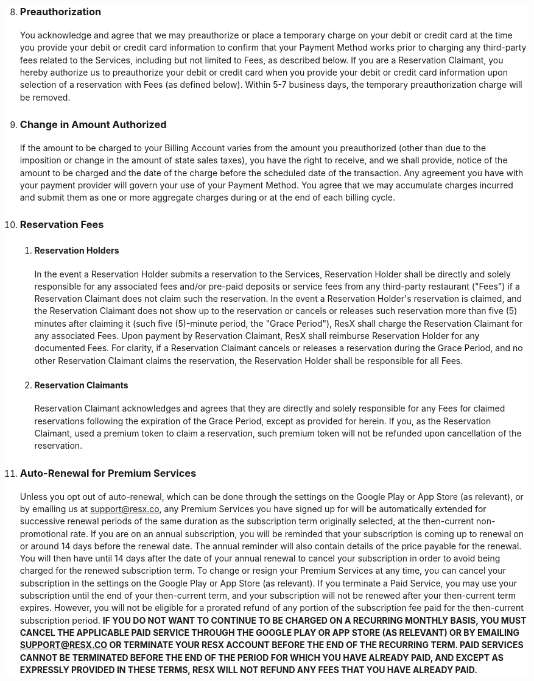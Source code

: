 8. ### Preauthorization

   You acknowledge and agree that we may preauthorize or place a temporary charge on your debit or credit card at the time you provide your debit or credit card information to confirm that your Payment Method works prior to charging any third-party fees related to the Services, including but not limited to Fees, as described below. If you are a Reservation Claimant, you hereby authorize us to preauthorize your debit or credit card when you provide your debit or credit card information upon selection of a reservation with Fees (as defined below). Within 5-7 business days, the temporary preauthorization charge will be removed.

9. ### Change in Amount Authorized

   If the amount to be charged to your Billing Account varies from the amount you preauthorized (other than due to the imposition or change in the amount of state sales taxes), you have the right to receive, and we shall provide, notice of the amount to be charged and the date of the charge before the scheduled date of the transaction. Any agreement you have with your payment provider will govern your use of your Payment Method. You agree that we may accumulate charges incurred and submit them as one or more aggregate charges during or at the end of each billing cycle.

10. ### Reservation Fees
    1. #### Reservation Holders

       In the event a Reservation Holder submits a reservation to the Services, Reservation Holder shall be directly and solely responsible for any associated fees and/or pre-paid deposits or service fees from any third-party restaurant ("Fees") if a Reservation Claimant does not claim such the reservation. In the event a Reservation Holder's reservation is claimed, and the Reservation Claimant does not show up to the reservation or cancels or releases such reservation more than five (5) minutes after claiming it (such five (5)-minute period, the "Grace Period"), ResX shall charge the Reservation Claimant for any associated Fees. Upon payment by Reservation Claimant, ResX shall reimburse Reservation Holder for any documented Fees. For clarity, if a Reservation Claimant cancels or releases a reservation during the Grace Period, and no other Reservation Claimant claims the reservation, the Reservation Holder shall be responsible for all Fees.

    2. #### Reservation Claimants

       Reservation Claimant acknowledges and agrees that they are directly and solely responsible for any Fees for claimed reservations following the expiration of the Grace Period, except as provided for herein. If you, as the Reservation Claimant, used a premium token to claim a reservation, such premium token will not be refunded upon cancellation of the reservation.

11. ### Auto-Renewal for Premium Services

    Unless you opt out of auto-renewal, which can be done through the settings on the Google Play or App Store (as relevant), or by emailing us at support@resx.co, any Premium Services you have signed up for will be automatically extended for successive renewal periods of the same duration as the subscription term originally selected, at the then-current non-promotional rate. If you are on an annual subscription, you will be reminded that your subscription is coming up to renewal on or around 14 days before the renewal date. The annual reminder will also contain details of the price payable for the renewal. You will then have until 14 days after the date of your annual renewal to cancel your subscription in order to avoid being charged for the renewed subscription term. To change or resign your Premium Services at any time, you can cancel your subscription in the settings on the Google Play or App Store (as relevant). If you terminate a Paid Service, you may use your subscription until the end of your then-current term, and your subscription will not be renewed after your then-current term expires. However, you will not be eligible for a prorated refund of any portion of the subscription fee paid for the then-current subscription period. **IF YOU DO NOT WANT TO CONTINUE TO BE CHARGED ON A RECURRING MONTHLY BASIS, YOU MUST CANCEL THE APPLICABLE PAID SERVICE THROUGH THE GOOGLE PLAY OR APP STORE (AS RELEVANT) OR BY EMAILING SUPPORT@RESX.CO OR TERMINATE YOUR RESX ACCOUNT BEFORE THE END OF THE RECURRING TERM. PAID SERVICES CANNOT BE TERMINATED BEFORE THE END OF THE PERIOD FOR WHICH YOU HAVE ALREADY PAID, AND EXCEPT AS EXPRESSLY PROVIDED IN THESE TERMS, RESX WILL NOT REFUND ANY FEES THAT YOU HAVE ALREADY PAID.**
